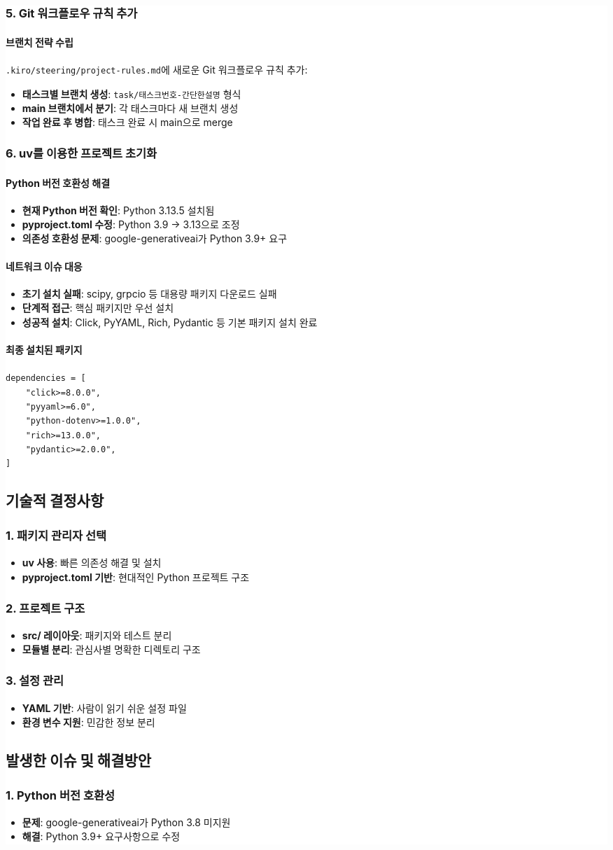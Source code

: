 ### 5. Git 워크플로우 규칙 추가

#### 브랜치 전략 수립
`.kiro/steering/project-rules.md`에 새로운 Git 워크플로우 규칙 추가:
- **태스크별 브랜치 생성**: `task/태스크번호-간단한설명` 형식
- **main 브랜치에서 분기**: 각 태스크마다 새 브랜치 생성
- **작업 완료 후 병합**: 태스크 완료 시 main으로 merge

### 6. uv를 이용한 프로젝트 초기화

#### Python 버전 호환성 해결
- **현재 Python 버전 확인**: Python 3.13.5 설치됨
- **pyproject.toml 수정**: Python 3.9 → 3.13으로 조정
- **의존성 호환성 문제**: google-generativeai가 Python 3.9+ 요구

#### 네트워크 이슈 대응
- **초기 설치 실패**: scipy, grpcio 등 대용량 패키지 다운로드 실패
- **단계적 접근**: 핵심 패키지만 우선 설치
- **성공적 설치**: Click, PyYAML, Rich, Pydantic 등 기본 패키지 설치 완료

#### 최종 설치된 패키지
```
dependencies = [
    "click>=8.0.0",
    "pyyaml>=6.0", 
    "python-dotenv>=1.0.0",
    "rich>=13.0.0",
    "pydantic>=2.0.0",
]
```

## 기술적 결정사항

### 1. 패키지 관리자 선택
- **uv 사용**: 빠른 의존성 해결 및 설치
- **pyproject.toml 기반**: 현대적인 Python 프로젝트 구조

### 2. 프로젝트 구조
- **src/ 레이아웃**: 패키지와 테스트 분리
- **모듈별 분리**: 관심사별 명확한 디렉토리 구조

### 3. 설정 관리
- **YAML 기반**: 사람이 읽기 쉬운 설정 파일
- **환경 변수 지원**: 민감한 정보 분리

## 발생한 이슈 및 해결방안

### 1. Python 버전 호환성
- **문제**: google-generativeai가 Python 3.8 미지원
- **해결**: Python 3.9+ 요구사항으로 수정
